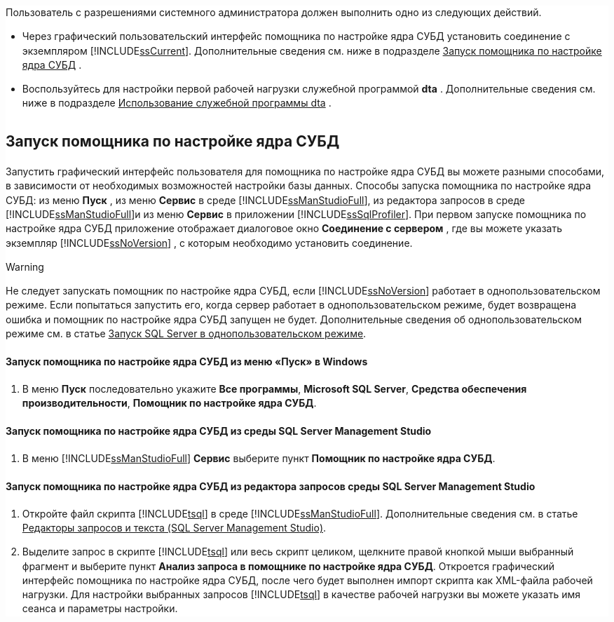  Пользователь с разрешениями системного администратора должен выполнить одно из следующих действий.  
  
-   Через графический пользовательский интерфейс помощника по настройке ядра СУБД установить соединение с экземпляром [!INCLUDE[ssCurrent](../../includes/sscurrent-md.md)]. Дополнительные сведения см. ниже в подразделе [Запуск помощника по настройке ядра СУБД](#Start) .  
  
-   Воспользуйтесь для настройки первой рабочей нагрузки служебной программой **dta** . Дополнительные сведения см. ниже в подразделе [Использование служебной программы dta](#dta) .  
  
##  <a name="Start"></a> Запуск помощника по настройке ядра СУБД  
 Запустить графический интерфейс пользователя для помощника по настройке ядра СУБД вы можете разными способами, в зависимости от необходимых возможностей настройки базы данных. Способы запуска помощника по настройке ядра СУБД: из меню **Пуск** , из меню **Сервис** в среде [!INCLUDE[ssManStudioFull](../../includes/ssmanstudiofull-md.md)], из редактора запросов в среде [!INCLUDE[ssManStudioFull](../../includes/ssmanstudiofull-md.md)]и из меню **Сервис** в приложении [!INCLUDE[ssSqlProfiler](../../includes/sssqlprofiler-md.md)]. При первом запуске помощника по настройке ядра СУБД приложение отображает диалоговое окно **Соединение с сервером** , где вы можете указать экземпляр [!INCLUDE[ssNoVersion](../../includes/ssnoversion-md.md)] , с которым необходимо установить соединение.  
  
> [!WARNING]  
>  Не следует запускать помощник по настройке ядра СУБД, если [!INCLUDE[ssNoVersion](../../includes/ssnoversion-md.md)] работает в однопользовательском режиме. Если попытаться запустить его, когда сервер работает в однопользовательском режиме, будет возвращена ошибка и помощник по настройке ядра СУБД запущен не будет. Дополнительные сведения об однопользовательском режиме см. в статье [Запуск SQL Server в однопользовательском режиме](../../database-engine/configure-windows/start-sql-server-in-single-user-mode.md).  
  
#### <a name="to-start-database-engine-tuning-advisor-from-the-windows-start-menu"></a>Запуск помощника по настройке ядра СУБД из меню «Пуск» в Windows  
  
1.  В меню **Пуск** последовательно укажите **Все программы**, **Microsoft SQL Server**, **Средства обеспечения производительности**, **Помощник по настройке ядра СУБД**.  
  
#### <a name="to-start-the-database-engine-tuning-advisor-in-sql-server-management-studio"></a>Запуск помощника по настройке ядра СУБД из среды SQL Server Management Studio  
  
1.  В меню [!INCLUDE[ssManStudioFull](../../includes/ssmanstudiofull-md.md)] **Сервис** выберите пункт **Помощник по настройке ядра СУБД**.  
  
#### <a name="to-start-the-database-engine-tuning-advisor-from-the-sql-server-management-studio-query-editor"></a>Запуск помощника по настройке ядра СУБД из редактора запросов среды SQL Server Management Studio  
  
1.  Откройте файл скрипта [!INCLUDE[tsql](../../includes/tsql-md.md)] в среде [!INCLUDE[ssManStudioFull](../../includes/ssmanstudiofull-md.md)]. Дополнительные сведения см. в статье [Редакторы запросов и текста (SQL Server Management Studio)](../../relational-databases/scripting/query-and-text-editors-sql-server-management-studio.md).  
  
2.  Выделите запрос в скриптe [!INCLUDE[tsql](../../includes/tsql-md.md)] или весь скрипт целиком, щелкните правой кнопкой мыши выбранный фрагмент и выберите пункт **Анализ запроса в помощнике по настройке ядра СУБД**. Откроется графический интерфейс помощника по настройке ядра СУБД, после чего будет выполнен импорт скрипта как XML-файла рабочей нагрузки. Для настройки выбранных запросов [!INCLUDE[tsql](../../includes/tsql-md.md)] в качестве рабочей нагрузки вы можете указать имя сеанса и параметры настройки.  
  